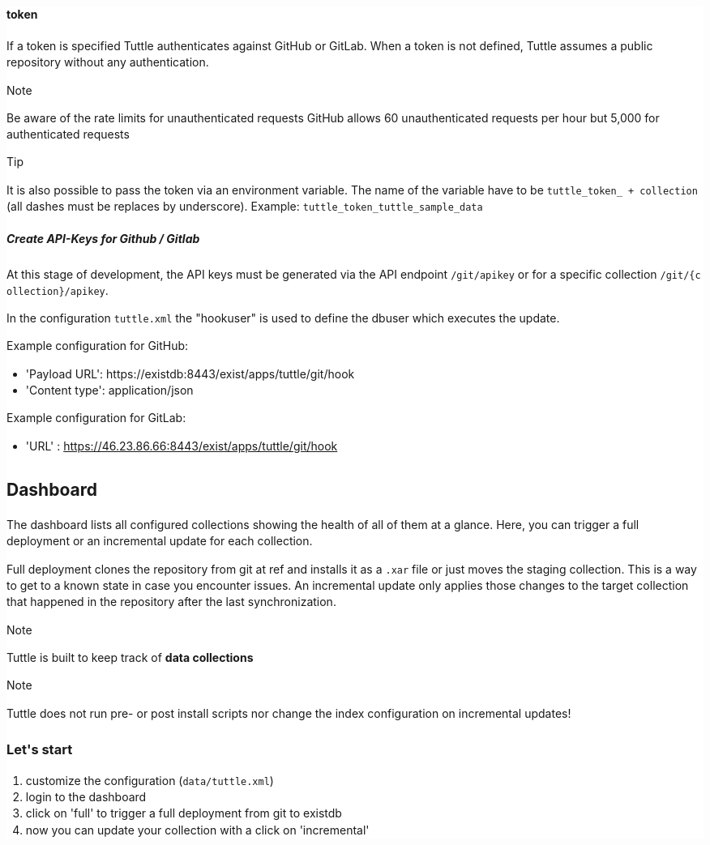 #### token

If a token is specified Tuttle authenticates against GitHub or GitLab. When a token is not defined, Tuttle assumes a public repository without any authentication.

> [!NOTE]
> Be aware of the rate limits for unauthenticated requests
> GitHub allows 60 unauthenticated requests per hour but 5,000 for authenticated requests

> [!TIP]
> It is also possible to pass the token via an environment variable. The name of the variable have to be  `tuttle_token_ + collection` (all dashes must be replaces by underscore). Example: `tuttle_token_tuttle_sample_data`

##### Create API-Keys for Github / Gitlab

At this stage of development, the API keys must be generated via the API endpoint `/git/apikey` or for a specific collection `/git/{collection}/apikey`. 

In the configuration `tuttle.xml` the "hookuser" is used to define the dbuser which executes the update.

Example configuration for GitHub:
 * 'Payload URL': https://existdb:8443/exist/apps/tuttle/git/hook
 * 'Content type': application/json

Example configuration for GitLab:
 * 'URL' : https://46.23.86.66:8443/exist/apps/tuttle/git/hook


## Dashboard

The dashboard lists all configured collections showing the health
of all of them at a glance.
Here, you can trigger a full deployment or an incremental update for each collection.

Full deployment clones the repository from git at ref and installs it as a `.xar` file or just moves the staging collection.
This is a way to get to a known state in case you encounter issues.
An incremental update only applies those changes to the target collection that happened in the repository after the last synchronization.

> [!NOTE]
> Tuttle is built to keep track of **data collections**

> [!NOTE]
> Tuttle does not run pre- or post install scripts nor change the index configuration on incremental updates!

### Let's start

1) customize the configuration (`data/tuttle.xml`)
2) login to the dashboard
2) click on 'full' to trigger a full deployment from git to existdb
3) now you can update your collection with a click on 'incremental'
